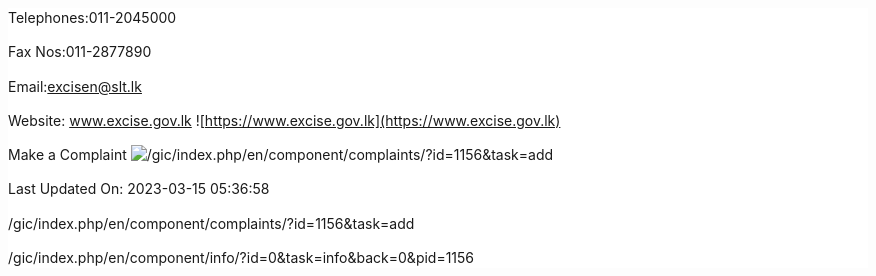 Telephones:011-2045000

Fax Nos:011-2877890

Email:excisen@slt.lk

Website: www.excise.gov.lk ![https://www.excise.gov.lk](https://www.excise.gov.lk)

Make a Complaint ![/gic/index.php/en/component/complaints/?id=1156&task=add](/gic/index.php/en/component/complaints/?id=1156&task=add)

Last Updated On: 2023-03-15 05:36:58

/gic/index.php/en/component/complaints/?id=1156&task=add

/gic/index.php/en/component/info/?id=0&task=info&back=0&pid=1156